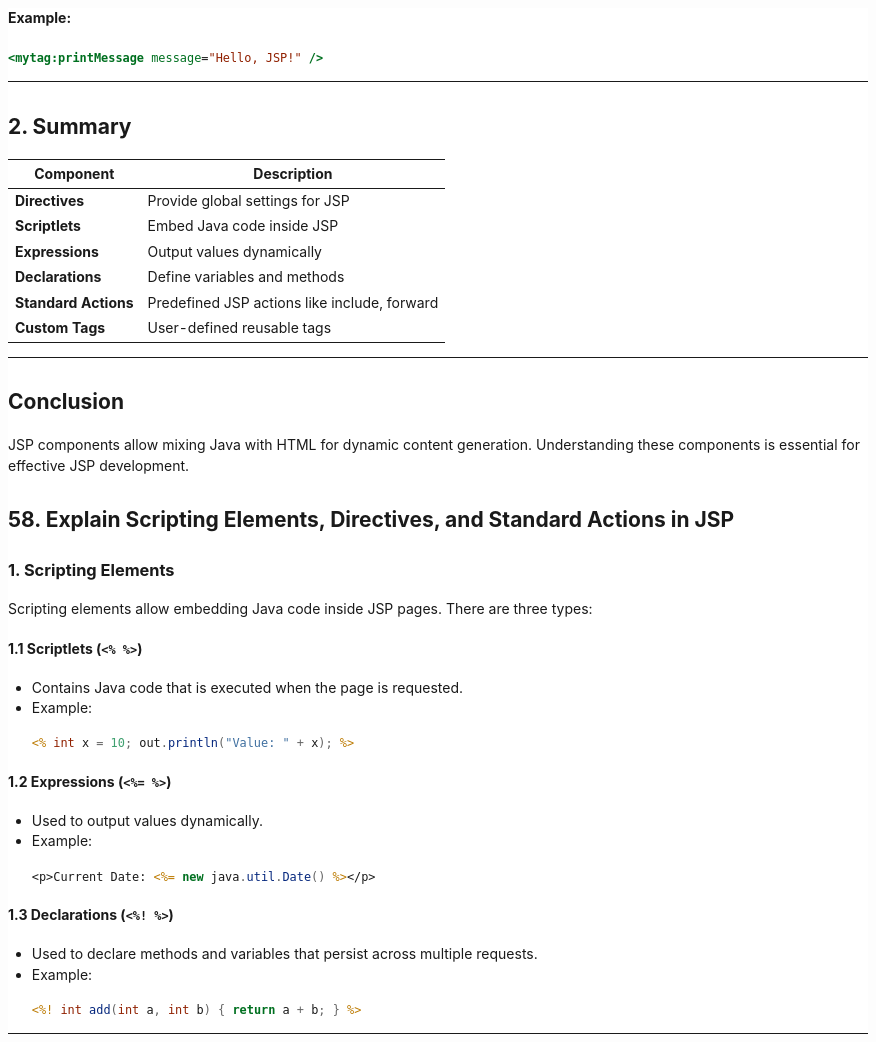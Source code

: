#### **Example:**
```jsp
<mytag:printMessage message="Hello, JSP!" />
```

---

## **2. Summary**
| Component | Description |
|-----------|-------------|
| **Directives** | Provide global settings for JSP |
| **Scriptlets** | Embed Java code inside JSP |
| **Expressions** | Output values dynamically |
| **Declarations** | Define variables and methods |
| **Standard Actions** | Predefined JSP actions like include, forward |
| **Custom Tags** | User-defined reusable tags |

---

## **Conclusion**
JSP components allow mixing Java with HTML for dynamic content generation. Understanding these components is essential for effective JSP development.


## 58. Explain Scripting Elements, Directives, and Standard Actions in JSP

### **1. Scripting Elements**
Scripting elements allow embedding Java code inside JSP pages. There are three types:

#### **1.1 Scriptlets (`<% %>`)**
- Contains Java code that is executed when the page is requested.
- Example:
  ```jsp
  <% int x = 10; out.println("Value: " + x); %>
  ```

#### **1.2 Expressions (`<%= %>`)**
- Used to output values dynamically.
- Example:
  ```jsp
  <p>Current Date: <%= new java.util.Date() %></p>
  ```

#### **1.3 Declarations (`<%! %>`)**
- Used to declare methods and variables that persist across multiple requests.
- Example:
  ```jsp
  <%! int add(int a, int b) { return a + b; } %>
  ```

---